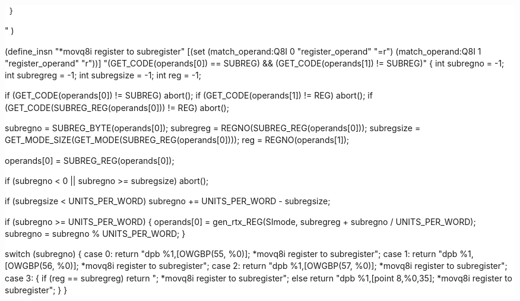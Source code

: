      }
   "
)

(define_insn "*movq8i register to subregister"
  [(set (match_operand:Q8I 0 "register_operand" "=r")
	(match_operand:Q8I 1 "register_operand" "r"))]
  "(GET_CODE(operands[0]) == SUBREG) && (GET_CODE(operands[1]) != SUBREG)"
  {
  int subregno = -1;
  int subregreg = -1;
  int subregsize = -1;
  int reg = -1;

  if (GET_CODE(operands[0]) != SUBREG)
  	abort();
  if (GET_CODE(operands[1]) != REG)
  	abort();
  if (GET_CODE(SUBREG_REG(operands[0])) != REG)
  	abort();

  subregno = SUBREG_BYTE(operands[0]);
  subregreg = REGNO(SUBREG_REG(operands[0]));
  subregsize = GET_MODE_SIZE(GET_MODE(SUBREG_REG(operands[0])));
  reg = REGNO(operands[1]);

  operands[0] = SUBREG_REG(operands[0]);

  if (subregno < 0 || subregno >= subregsize)
  	abort();

  if (subregsize < UNITS_PER_WORD)
  	subregno += UNITS_PER_WORD - subregsize;

  if (subregno >= UNITS_PER_WORD)
 	{
 	operands[0] = gen_rtx_REG(SImode, subregreg + subregno / UNITS_PER_WORD);
 	subregno = subregno % UNITS_PER_WORD;
	}

  switch (subregno)
  	{
	case 0:
		return "dpb %1,[OWGBP(55, %0)];	*movq8i register to subregister";
	case 1:
		return "dpb %1,[OWGBP(56, %0)];	*movq8i register to subregister";
	case 2:
		return "dpb %1,[OWGBP(57, %0)];	*movq8i register to subregister";
	case 3:
		{
		if (reg == subregreg)
			return ";		*movq8i register to subregister";
		else
			return "dpb %1,[point 8,%0,35];	*movq8i register to subregister";
		}
  	}

